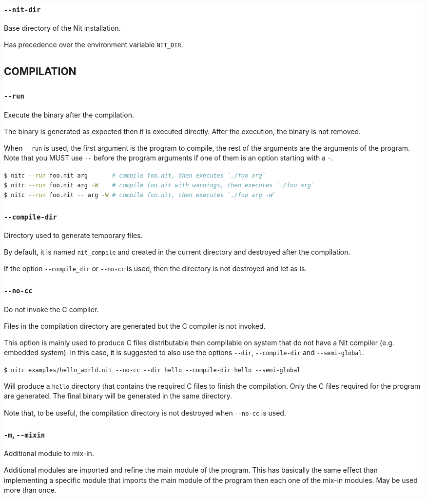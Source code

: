 ### `--nit-dir`
Base directory of the Nit installation.

Has precedence over the environment variable `NIT_DIR`.

## COMPILATION

### `--run`
Execute the binary after the compilation.

The binary is generated as expected then it is executed directly.
After the execution, the binary is not removed.

When `--run` is used, the first argument is the program to compile, the rest of the arguments are the arguments of the program.
Note that you MUST use `--` before the program arguments if one of them is an option starting with a `-`.

~~~bash
$ nitc --run foo.nit arg       # compile foo.nit, then executes `./foo arg`
$ nitc --run foo.nit arg -W    # compile foo.nit with warnings, then executes `./foo arg`
$ nitc --run foo.nit -- arg -W # compile foo.nit, then executes `./foo arg -W`
~~~

### `--compile-dir`
Directory used to generate temporary files.

By default, it is named `nit_compile` and created in the current directory and destroyed after the compilation.

If the option `--compile_dir` or `--no-cc` is used, then the directory is not destroyed and let as is.

### `--no-cc`
Do not invoke the C compiler.

Files in the compilation directory are generated but the C compiler is not invoked.

This option is mainly used to produce C files distributable then compilable on system that do not have a Nit compiler (e.g. embedded system).
In this case, it is suggested to also use the options `--dir`, `--compile-dir` and `--semi-global`.

    $ nitc examples/hello_world.nit --no-cc --dir hello --compile-dir hello --semi-global

Will produce a `hello` directory that contains the required C files to finish the compilation.
Only the C files required for the program are generated.
The final binary will be generated in the same directory.

Note that, to be useful, the compilation directory is not destroyed when `--no-cc` is used.

### `-m`, `--mixin`
Additional module to mix-in.

Additional modules are imported and refine the main module of the program.
This has basically the same effect than implementing a specific module that imports the main module of the program then each one of the mix-in modules.
May be used more than once.
